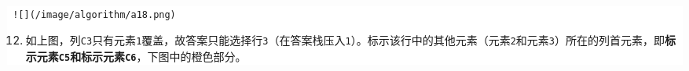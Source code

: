      ![](/image/algorithm/a18.png)

12. 如上图，列`C3`只有元素`1`覆盖，故答案只能选择行`3`（在答案栈压入`1`）。标示该行中的其他元素（元素`2`和元素`3`）所在的列首元素，即**标示元素`C5`和标示元素`C6`**，下图中的橙色部分。 

